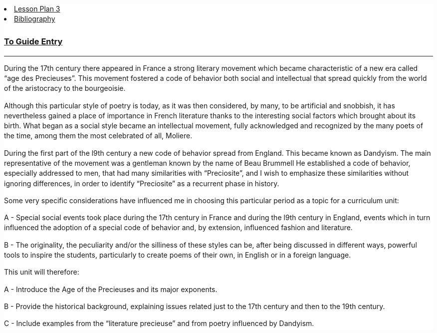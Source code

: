    </li>
  </a>
  <a href="#k">
   <li>
    Lesson Plan 3
   </li>
  </a>
  <a href="#l">
   <li>
    Bibliography
   </li>
  </a>
 </ul>
 <h3>
  <a href="../../../guides/1994/2/94.02.06.x.html">
   To Guide Entry
  </a>
 </h3>
<hr/>
 During the 17th century there appeared in France a strong literary movement which became characteristic of a new era called “age des Precieuses”. This movement fostered a code of behavior both social and intellectual that spread quickly from the world of the aristocracy to the bourgeoisie.
 <p>
  Although this particular style of poetry is today, as it was then considered, by many, to be artificial and snobbish, it has nevertheless gained a place of importance in French literature thanks to the interesting social factors which brought about its birth. What began as a social style became an intellectual movement, fully acknowledged and recognized by the many poets of the time, among them the most celebrated of all, Moliere.
 </p>
 <p>
  During the first part of the l9th century a new code of behavior spread from England. This became known as Dandyism. The main representative of the movement was a gentleman known by the name of Beau Brummell He established a code of behavior, especially addressed to men, that had many similarities with “Preciosite”, and I wish to emphasize these similarities without ignoring differences, in order to identify “Preciosite” as a recurrent phase in history.
 </p>
 <p>
  Some very specific considerations have influenced me in choosing this particular period as a topic for a curriculum unit:
 </p>
 <p>
  A - Special social events took place during the 17th century in France and during the l9th century in England, events which in turn influenced the adoption of a special code of behavior and, by extension, influenced fashion and literature.
 </p>
 <p>
  B - The originality, the peculiarity and/or the silliness of these styles can be, after being discussed in different ways, powerful tools to inspire the students, particularly to create poems of their own, in English or in a foreign language.
 </p>
 <p>
  This unit will therefore:
 </p>
 <p>
  A - Introduce the Age of the Precieuses and its major exponents.
 </p>
 <p>
  B - Provide the historical background, explaining issues related just to the 17th century and then to the 19th century.
 </p>
 <p>
  C - Include examples from the “literature precieuse” and from poetry influenced by Dandyism.
 </p>
 <p>